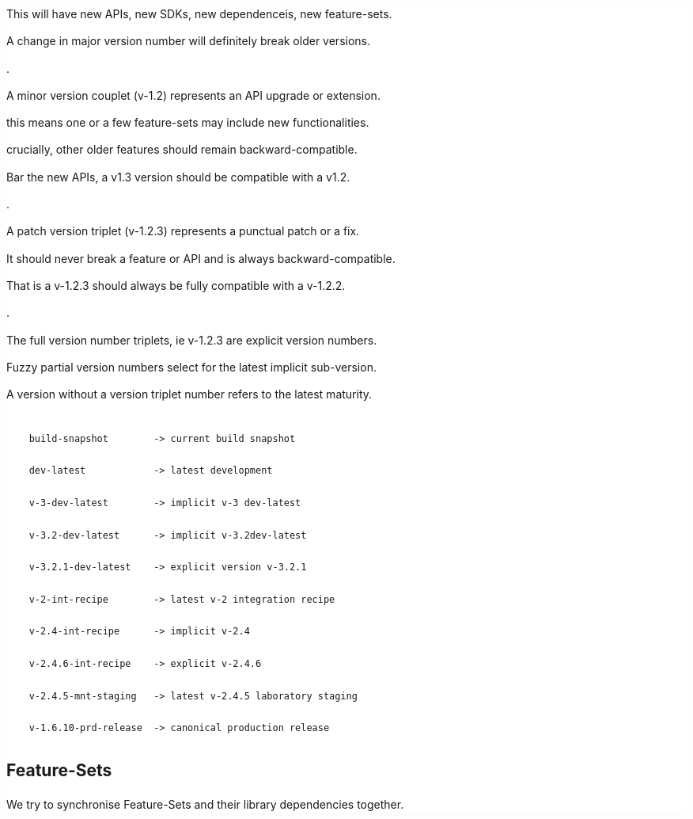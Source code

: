 This will have new APIs, new SDKs, new dependenceis, new feature-sets.

A change in major version number will definitely break older versions.

.

A minor version couplet (v-1.2) represents an API upgrade or extension.

this means one or a few feature-sets may include new functionalities. 

crucially, other older features should remain backward-compatible.

Bar the new APIs, a v1.3 version should be compatible with a v1.2.

.

A patch version triplet (v-1.2.3) represents a punctual patch or a fix.

It should never break a feature or API and is always backward-compatible.

That is a v-1.2.3 should always be fully compatible with a v-1.2.2.

.

The full version number triplets, ie v-1.2.3 are explicit version numbers.

Fuzzy partial version numbers select for the latest implicit sub-version.

A version without a version triplet number refers to the latest maturity.

```text

    build-snapshot        -> current build snapshot

    dev-latest            -> latest development 

    v-3-dev-latest        -> implicit v-3 dev-latest

    v-3.2-dev-latest      -> implicit v-3.2dev-latest

    v-3.2.1-dev-latest    -> explicit version v-3.2.1

    v-2-int-recipe        -> latest v-2 integration recipe

    v-2.4-int-recipe      -> implicit v-2.4 
 
    v-2.4.6-int-recipe    -> explicit v-2.4.6

    v-2.4.5-mnt-staging   -> latest v-2.4.5 laboratory staging

    v-1.6.10-prd-release  -> canonical production release

```

 
## Feature-Sets

We try to synchronise Feature-Sets and their library dependencies together.
